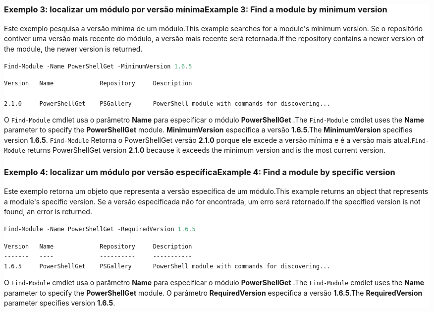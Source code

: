 ### <span data-ttu-id="78669-131">Exemplo 3: localizar um módulo por versão mínima</span><span class="sxs-lookup"><span data-stu-id="78669-131">Example 3: Find a module by minimum version</span></span>

<span data-ttu-id="78669-132">Este exemplo pesquisa a versão mínima de um módulo.</span><span class="sxs-lookup"><span data-stu-id="78669-132">This example searches for a module's minimum version.</span></span> <span data-ttu-id="78669-133">Se o repositório contiver uma versão mais recente do módulo, a versão mais recente será retornada.</span><span class="sxs-lookup"><span data-stu-id="78669-133">If the repository contains a newer version of the module, the newer version is returned.</span></span>

```powershell
Find-Module -Name PowerShellGet -MinimumVersion 1.6.5
```

```Output
Version   Name             Repository     Description
-------   ----             ----------     -----------
2.1.0     PowerShellGet    PSGallery      PowerShell module with commands for discovering...
```

<span data-ttu-id="78669-134">O `Find-Module` cmdlet usa o parâmetro **Name** para especificar o módulo **PowerShellGet** .</span><span class="sxs-lookup"><span data-stu-id="78669-134">The `Find-Module` cmdlet uses the **Name** parameter to specify the **PowerShellGet** module.</span></span> <span data-ttu-id="78669-135">**MinimumVersion** especifica a versão **1.6.5**.</span><span class="sxs-lookup"><span data-stu-id="78669-135">The **MinimumVersion** specifies version **1.6.5**.</span></span> <span data-ttu-id="78669-136">`Find-Module` Retorna o PowerShellGet versão **2.1.0** porque ele excede a versão mínima e é a versão mais atual.</span><span class="sxs-lookup"><span data-stu-id="78669-136">`Find-Module` returns PowerShellGet version **2.1.0** because it exceeds the minimum version and is the most current version.</span></span>

### <span data-ttu-id="78669-137">Exemplo 4: localizar um módulo por versão específica</span><span class="sxs-lookup"><span data-stu-id="78669-137">Example 4: Find a module by specific version</span></span>

<span data-ttu-id="78669-138">Este exemplo retorna um objeto que representa a versão específica de um módulo.</span><span class="sxs-lookup"><span data-stu-id="78669-138">This example returns an object that represents a module's specific version.</span></span> <span data-ttu-id="78669-139">Se a versão especificada não for encontrada, um erro será retornado.</span><span class="sxs-lookup"><span data-stu-id="78669-139">If the specified version is not found, an error is returned.</span></span>

```powershell
Find-Module -Name PowerShellGet -RequiredVersion 1.6.5
```

```Output
Version   Name             Repository     Description
-------   ----             ----------     -----------
1.6.5     PowerShellGet    PSGallery      PowerShell module with commands for discovering...
```

<span data-ttu-id="78669-140">O `Find-Module` cmdlet usa o parâmetro **Name** para especificar o módulo **PowerShellGet** .</span><span class="sxs-lookup"><span data-stu-id="78669-140">The `Find-Module` cmdlet uses the **Name** parameter to specify the **PowerShellGet** module.</span></span> <span data-ttu-id="78669-141">O parâmetro **RequiredVersion** especifica a versão **1.6.5**.</span><span class="sxs-lookup"><span data-stu-id="78669-141">The **RequiredVersion** parameter specifies version **1.6.5**.</span></span>
